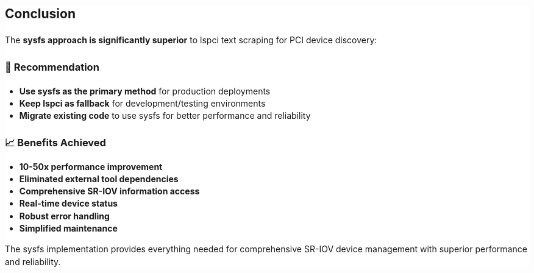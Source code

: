 ## Conclusion

The **sysfs approach is significantly superior** to lspci text scraping for PCI device discovery:

### 🎯 **Recommendation**
- **Use sysfs as the primary method** for production deployments
- **Keep lspci as fallback** for development/testing environments
- **Migrate existing code** to use sysfs for better performance and reliability

### 📈 **Benefits Achieved**
- **10-50x performance improvement**
- **Eliminated external tool dependencies**
- **Comprehensive SR-IOV information access**
- **Real-time device status**
- **Robust error handling**
- **Simplified maintenance**

The sysfs implementation provides everything needed for comprehensive SR-IOV device management with superior performance and reliability. 